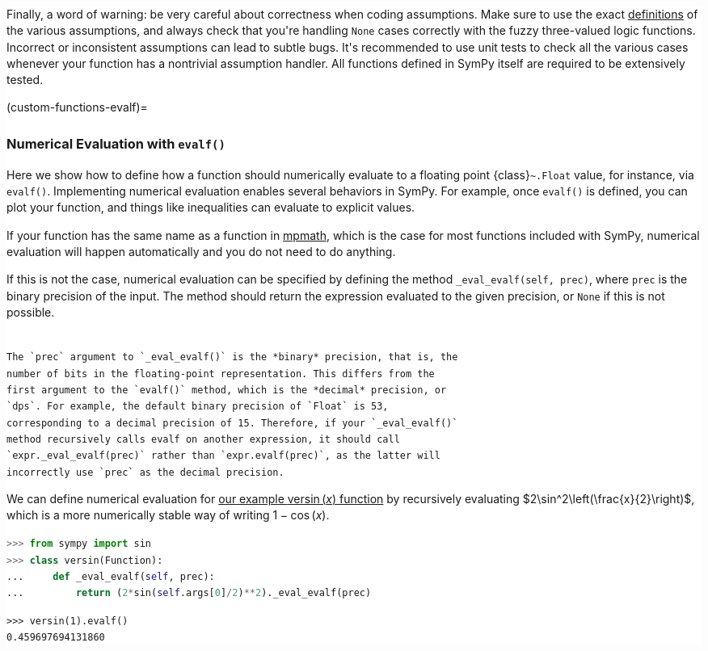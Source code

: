 Finally, a word of warning: be very careful about correctness when coding
assumptions. Make sure to use the exact
[definitions](assumptions-guide-predicates) of the various assumptions, and
always check that you're handling `None` cases correctly with the fuzzy
three-valued logic functions. Incorrect or inconsistent assumptions can lead
to subtle bugs. It's recommended to use unit tests to check all the various
cases whenever your function has a nontrivial assumption handler. All
functions defined in SymPy itself are required to be extensively tested.

(custom-functions-evalf)=
### Numerical Evaluation with `evalf()`



Here we show how to define how a function should numerically evaluate to a
floating point {class}`~.Float` value, for instance, via `evalf()`.
Implementing numerical evaluation enables several behaviors in SymPy. For
example, once `evalf()` is defined, you can plot your function, and things
like inequalities can evaluate to explicit values.

If your function has the same name as a function in
[mpmath](https://mpmath.org/doc/current/), which is the case for most
functions included with SymPy, numerical evaluation will happen automatically
and you do not need to do anything.

If this is not the case, numerical evaluation can be specified by defining the
method `_eval_evalf(self, prec)`, where `prec` is the binary precision of the
input. The method should return the expression evaluated to the given
precision, or `None` if this is not possible.

```{note}

The `prec` argument to `_eval_evalf()` is the *binary* precision, that is, the
number of bits in the floating-point representation. This differs from the
first argument to the `evalf()` method, which is the *decimal* precision, or
`dps`. For example, the default binary precision of `Float` is 53,
corresponding to a decimal precision of 15. Therefore, if your `_eval_evalf()`
method recursively calls evalf on another expression, it should call
`expr._eval_evalf(prec)` rather than `expr.evalf(prec)`, as the latter will
incorrectly use `prec` as the decimal precision.

```

We can define numerical evaluation for [our example $\operatorname{versin}(x)$
function](custom-functions-versine-definition) by recursively evaluating
$2\sin^2\left(\frac{x}{2}\right)$, which is a more numerically stable way of writing $1 -
\cos(x)$.

```py
>>> from sympy import sin
>>> class versin(Function):
...     def _eval_evalf(self, prec):
...         return (2*sin(self.args[0]/2)**2)._eval_evalf(prec)
```

```
>>> versin(1).evalf()
0.459697694131860
```


  [^evaluate-footnote]: While it is technically possible to bypass automatic